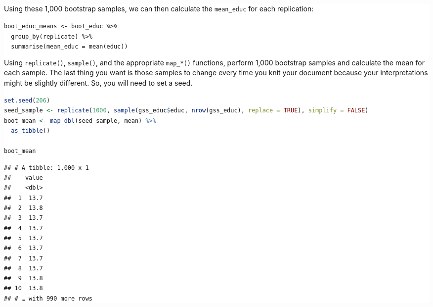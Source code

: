 Using these 1,000 bootstrap samples, we can then calculate the
`mean_educ` for each replication:

    boot_educ_means <- boot_educ %>% 
      group_by(replicate) %>% 
      summarise(mean_educ = mean(educ))

Using `replicate()`, `sample()`, and the appropriate `map_*()`
functions, perform 1,000 bootstrap samples and calculate the mean for
each sample. The last thing you want is those samples to change every
time you knit your document because your interpretations might be
slightly different. So, you will need to set a seed.

``` r
set.seed(206) 
seed_sample <- replicate(1000, sample(gss_educ$educ, nrow(gss_educ), replace = TRUE), simplify = FALSE)
boot_mean <- map_dbl(seed_sample, mean) %>%
  as_tibble()
  
boot_mean
```

    ## # A tibble: 1,000 x 1
    ##    value
    ##    <dbl>
    ##  1  13.7
    ##  2  13.8
    ##  3  13.7
    ##  4  13.7
    ##  5  13.7
    ##  6  13.7
    ##  7  13.7
    ##  8  13.7
    ##  9  13.8
    ## 10  13.8
    ## # … with 990 more rows

